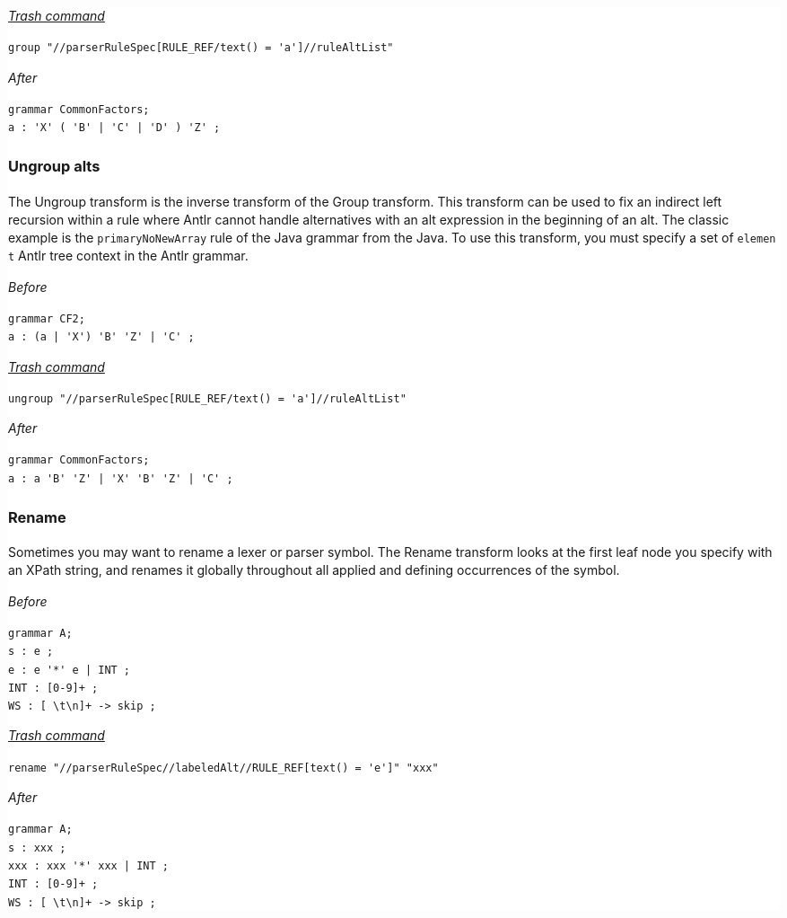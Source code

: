_[Trash command](Trash.md#group)_

    group "//parserRuleSpec[RULE_REF/text() = 'a']//ruleAltList"

_After_

    grammar CommonFactors;
    a : 'X' ( 'B' | 'C' | 'D' ) 'Z' ;

### Ungroup alts

The Ungroup transform is the inverse transform of the Group transform.
This transform can be used to fix an indirect left recursion within a rule
where Antlr cannot handle alternatives with an alt expression in the beginning
of an alt. The classic example is the `primaryNoNewArray` rule of the Java
grammar from the Java. To use this transform, you must specify a set of `element`
Antlr tree context in the Antlr grammar.

_Before_

    grammar CF2;
    a : (a | 'X') 'B' 'Z' | 'C' ;

_[Trash command](Trash.md#ungroup)_

    ungroup "//parserRuleSpec[RULE_REF/text() = 'a']//ruleAltList"

_After_

    grammar CommonFactors;
    a : a 'B' 'Z' | 'X' 'B' 'Z' | 'C' ;

### Rename

Sometimes you may want to rename a lexer or parser symbol.
The Rename transform looks at the first leaf node you specify
with an XPath string, and renames it globally throughout all
applied and defining occurrences of the symbol.

_Before_

    grammar A;
    s : e ;
    e : e '*' e | INT ;
    INT : [0-9]+ ;
    WS : [ \t\n]+ -> skip ;

_[Trash command](Trash.md#rename)_

    rename "//parserRuleSpec//labeledAlt//RULE_REF[text() = 'e']" "xxx"

_After_

    grammar A;
    s : xxx ;
    xxx : xxx '*' xxx | INT ;
    INT : [0-9]+ ;
    WS : [ \t\n]+ -> skip ;
